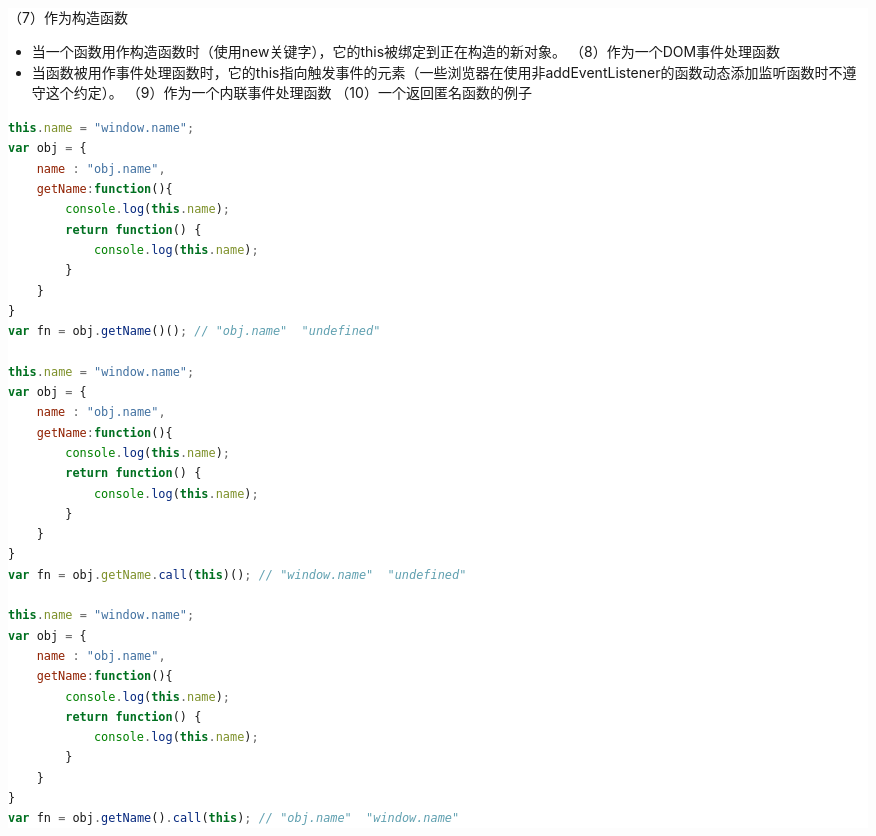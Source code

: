 （7）作为构造函数
+ 当一个函数用作构造函数时（使用new关键字），它的this被绑定到正在构造的新对象。
（8）作为一个DOM事件处理函数
+ 当函数被用作事件处理函数时，它的this指向触发事件的元素（一些浏览器在使用非addEventListener的函数动态添加监听函数时不遵守这个约定）。
（9）作为一个内联事件处理函数
（10）一个返回匿名函数的例子
```javascript
this.name = "window.name";
var obj = {
    name : "obj.name",
    getName:function(){
        console.log(this.name);
        return function() {
            console.log(this.name);
        } 
    }
}
var fn = obj.getName()(); // "obj.name"  "undefined"

this.name = "window.name";
var obj = {
    name : "obj.name",
    getName:function(){
        console.log(this.name);
        return function() {
            console.log(this.name);
        } 
    }
}
var fn = obj.getName.call(this)(); // "window.name"  "undefined"

this.name = "window.name";
var obj = {
    name : "obj.name",
    getName:function(){
        console.log(this.name);
        return function() {
            console.log(this.name);
        } 
    }
}
var fn = obj.getName().call(this); // "obj.name"  "window.name"
```

